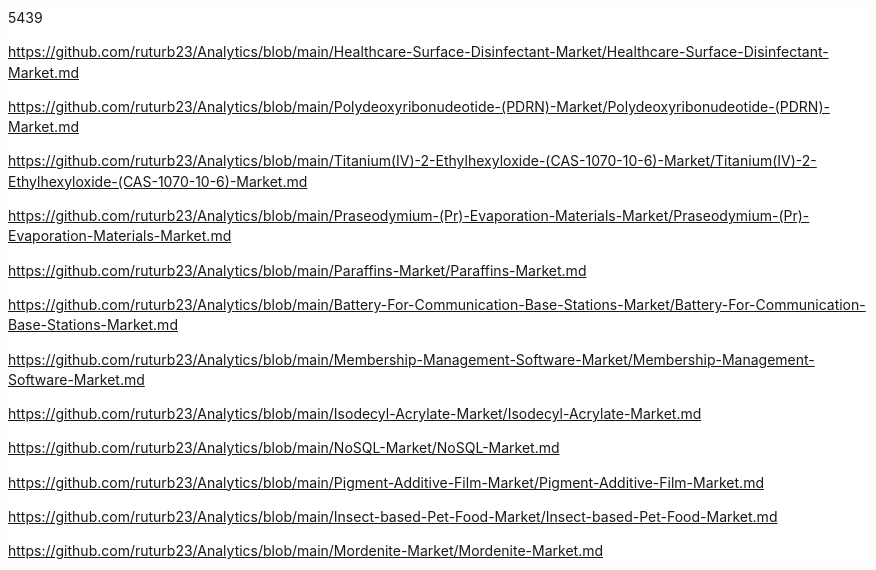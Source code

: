 5439</p><p><a href="https://github.com/ruturb23/Analytics/blob/main/Healthcare-Surface-Disinfectant-Market/Healthcare-Surface-Disinfectant-Market.md">https://github.com/ruturb23/Analytics/blob/main/Healthcare-Surface-Disinfectant-Market/Healthcare-Surface-Disinfectant-Market.md</a></p><p><a href="https://github.com/ruturb23/Analytics/blob/main/Polydeoxyribonudeotide-(PDRN)-Market/Polydeoxyribonudeotide-(PDRN)-Market.md">https://github.com/ruturb23/Analytics/blob/main/Polydeoxyribonudeotide-(PDRN)-Market/Polydeoxyribonudeotide-(PDRN)-Market.md</a></p><p><a href="https://github.com/ruturb23/Analytics/blob/main/Titanium(IV)-2-Ethylhexyloxide-(CAS-1070-10-6)-Market/Titanium(IV)-2-Ethylhexyloxide-(CAS-1070-10-6)-Market.md">https://github.com/ruturb23/Analytics/blob/main/Titanium(IV)-2-Ethylhexyloxide-(CAS-1070-10-6)-Market/Titanium(IV)-2-Ethylhexyloxide-(CAS-1070-10-6)-Market.md</a></p><p><a href="https://github.com/ruturb23/Analytics/blob/main/Praseodymium-(Pr)-Evaporation-Materials-Market/Praseodymium-(Pr)-Evaporation-Materials-Market.md">https://github.com/ruturb23/Analytics/blob/main/Praseodymium-(Pr)-Evaporation-Materials-Market/Praseodymium-(Pr)-Evaporation-Materials-Market.md</a></p><p><a href="https://github.com/ruturb23/Analytics/blob/main/Paraffins-Market/Paraffins-Market.md">https://github.com/ruturb23/Analytics/blob/main/Paraffins-Market/Paraffins-Market.md</a></p><p><a href="https://github.com/ruturb23/Analytics/blob/main/Battery-For-Communication-Base-Stations-Market/Battery-For-Communication-Base-Stations-Market.md">https://github.com/ruturb23/Analytics/blob/main/Battery-For-Communication-Base-Stations-Market/Battery-For-Communication-Base-Stations-Market.md</a></p><p><a href="https://github.com/ruturb23/Analytics/blob/main/Membership-Management-Software-Market/Membership-Management-Software-Market.md">https://github.com/ruturb23/Analytics/blob/main/Membership-Management-Software-Market/Membership-Management-Software-Market.md</a></p><p><a href="https://github.com/ruturb23/Analytics/blob/main/Isodecyl-Acrylate-Market/Isodecyl-Acrylate-Market.md">https://github.com/ruturb23/Analytics/blob/main/Isodecyl-Acrylate-Market/Isodecyl-Acrylate-Market.md</a></p><p><a href="https://github.com/ruturb23/Analytics/blob/main/NoSQL-Market/NoSQL-Market.md">https://github.com/ruturb23/Analytics/blob/main/NoSQL-Market/NoSQL-Market.md</a></p><p><a href="https://github.com/ruturb23/Analytics/blob/main/Pigment-Additive-Film-Market/Pigment-Additive-Film-Market.md">https://github.com/ruturb23/Analytics/blob/main/Pigment-Additive-Film-Market/Pigment-Additive-Film-Market.md</a></p><p><a href="https://github.com/ruturb23/Analytics/blob/main/Insect-based-Pet-Food-Market/Insect-based-Pet-Food-Market.md">https://github.com/ruturb23/Analytics/blob/main/Insect-based-Pet-Food-Market/Insect-based-Pet-Food-Market.md</a></p><p><a href="https://github.com/ruturb23/Analytics/blob/main/Mordenite-Market/Mordenite-Market.md">https://github.com/ruturb23/Analytics/blob/main/Mordenite-Market/Mordenite-Market.md</a></p>
